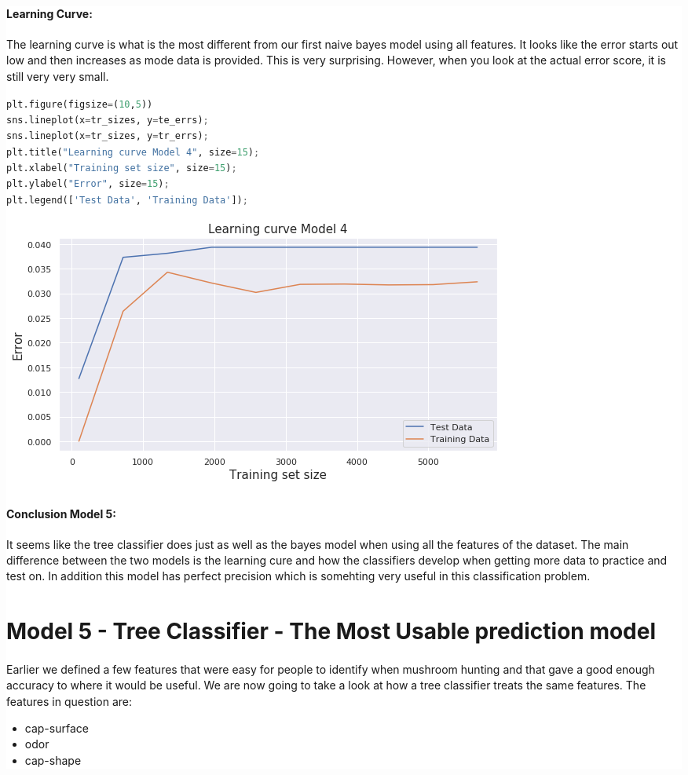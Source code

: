 #### Learning Curve: 

The learning curve is what is the most different from our first naive bayes model using all features. 
It looks like the error starts out low and then increases as mode data is provided. This is very surprising. However, when you look at the actual error score, it is still very very small.


```python
plt.figure(figsize=(10,5))
sns.lineplot(x=tr_sizes, y=te_errs);
sns.lineplot(x=tr_sizes, y=tr_errs);
plt.title("Learning curve Model 4", size=15);
plt.xlabel("Training set size", size=15);
plt.ylabel("Error", size=15);
plt.legend(['Test Data', 'Training Data']);
```


![png](output_100_0.png)


#### Conclusion Model 5: 

It seems like the tree classifier does just as well as the bayes model when using all the features of the dataset. The main difference between the two models is the learning cure and how the classifiers develop when getting more data to practice and test on. In addition this model has perfect precision which is somehting very useful in this classification problem.

# Model 5 - Tree Classifier - The Most Usable prediction model

Earlier we defined a few features that were easy for people to identify when mushroom hunting and that gave a good enough accuracy to where it would be useful. We are now going to take a look at how a tree classifier treats the same features.
The features in question are: 
- cap-surface
- odor
- cap-shape
